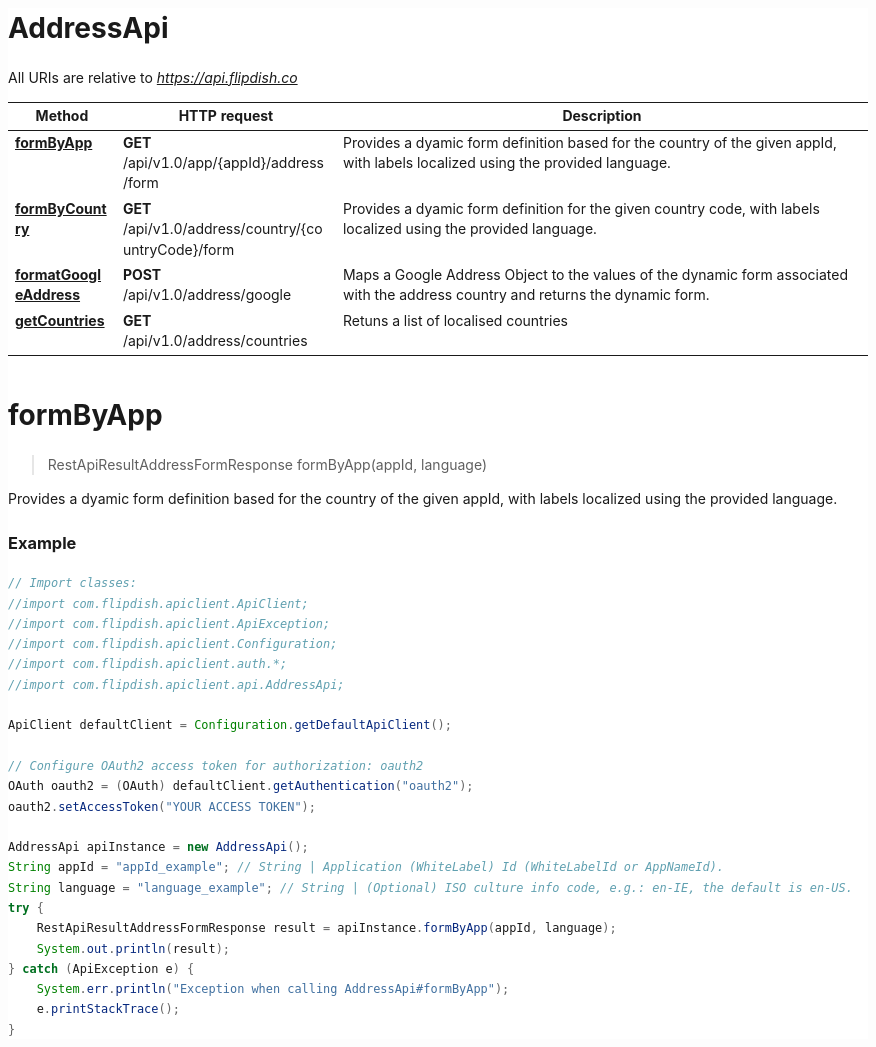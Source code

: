 # AddressApi

All URIs are relative to *https://api.flipdish.co*

Method | HTTP request | Description
------------- | ------------- | -------------
[**formByApp**](AddressApi.md#formByApp) | **GET** /api/v1.0/app/{appId}/address/form | Provides a dyamic form definition based for the country of the given appId, with labels localized using the provided language.
[**formByCountry**](AddressApi.md#formByCountry) | **GET** /api/v1.0/address/country/{countryCode}/form | Provides a dyamic form definition for the given country code, with labels localized using the provided language.
[**formatGoogleAddress**](AddressApi.md#formatGoogleAddress) | **POST** /api/v1.0/address/google | Maps a Google Address Object to the values of the dynamic form associated with the address country and returns the dynamic form.
[**getCountries**](AddressApi.md#getCountries) | **GET** /api/v1.0/address/countries | Retuns a list of localised countries


<a name="formByApp"></a>
# **formByApp**
> RestApiResultAddressFormResponse formByApp(appId, language)

Provides a dyamic form definition based for the country of the given appId, with labels localized using the provided language.

### Example
```java
// Import classes:
//import com.flipdish.apiclient.ApiClient;
//import com.flipdish.apiclient.ApiException;
//import com.flipdish.apiclient.Configuration;
//import com.flipdish.apiclient.auth.*;
//import com.flipdish.apiclient.api.AddressApi;

ApiClient defaultClient = Configuration.getDefaultApiClient();

// Configure OAuth2 access token for authorization: oauth2
OAuth oauth2 = (OAuth) defaultClient.getAuthentication("oauth2");
oauth2.setAccessToken("YOUR ACCESS TOKEN");

AddressApi apiInstance = new AddressApi();
String appId = "appId_example"; // String | Application (WhiteLabel) Id (WhiteLabelId or AppNameId).
String language = "language_example"; // String | (Optional) ISO culture info code, e.g.: en-IE, the default is en-US.
try {
    RestApiResultAddressFormResponse result = apiInstance.formByApp(appId, language);
    System.out.println(result);
} catch (ApiException e) {
    System.err.println("Exception when calling AddressApi#formByApp");
    e.printStackTrace();
}
```
